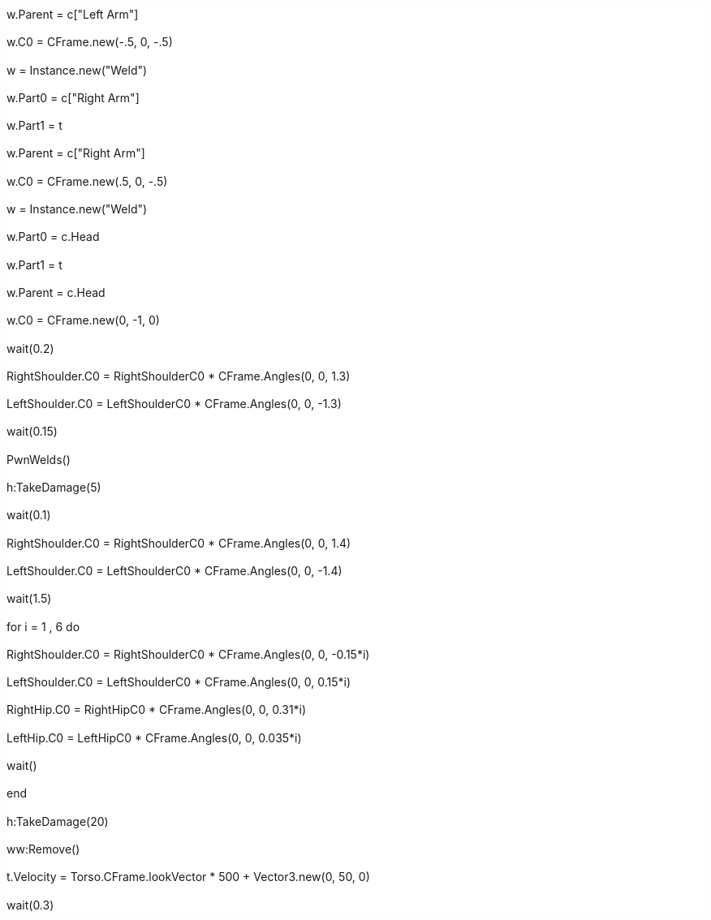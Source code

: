 w.Parent = c["Left Arm"]

w.C0 = CFrame.new(-.5, 0, -.5)

w = Instance.new("Weld")

w.Part0 = c["Right Arm"]

w.Part1 = t

w.Parent = c["Right Arm"]

w.C0 = CFrame.new(.5, 0, -.5)

w = Instance.new("Weld")

w.Part0 = c.Head

w.Part1 = t

w.Parent = c.Head

w.C0 = CFrame.new(0, -1, 0)

wait(0.2)

RightShoulder.C0 = RightShoulderC0 * CFrame.Angles(0, 0, 1.3)

LeftShoulder.C0 = LeftShoulderC0 * CFrame.Angles(0, 0, -1.3)

wait(0.15)

PwnWelds()

h:TakeDamage(5)

wait(0.1)

RightShoulder.C0 = RightShoulderC0 * CFrame.Angles(0, 0, 1.4)

LeftShoulder.C0 = LeftShoulderC0 * CFrame.Angles(0, 0, -1.4)

wait(1.5)

for i = 1 , 6 do

RightShoulder.C0 = RightShoulderC0 * CFrame.Angles(0, 0, -0.15*i)

LeftShoulder.C0 = LeftShoulderC0 * CFrame.Angles(0, 0, 0.15*i)

RightHip.C0 = RightHipC0 * CFrame.Angles(0, 0, 0.31*i)

LeftHip.C0 = LeftHipC0 * CFrame.Angles(0, 0, 0.035*i)

wait()

end

h:TakeDamage(20)

ww:Remove()

t.Velocity = Torso.CFrame.lookVector * 500 + Vector3.new(0, 50, 0)

wait(0.3)
